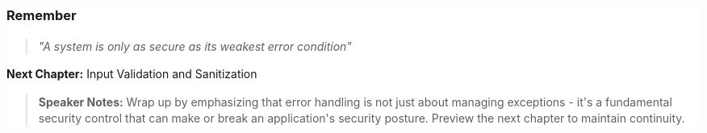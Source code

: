 ### **Remember**
> *"A system is only as secure as its weakest error condition"*

**Next Chapter:** Input Validation and Sanitization

</div>

> **Speaker Notes:** Wrap up by emphasizing that error handling is not just about managing exceptions - it's a fundamental security control that can make or break an application's security posture. Preview the next chapter to maintain continuity.
